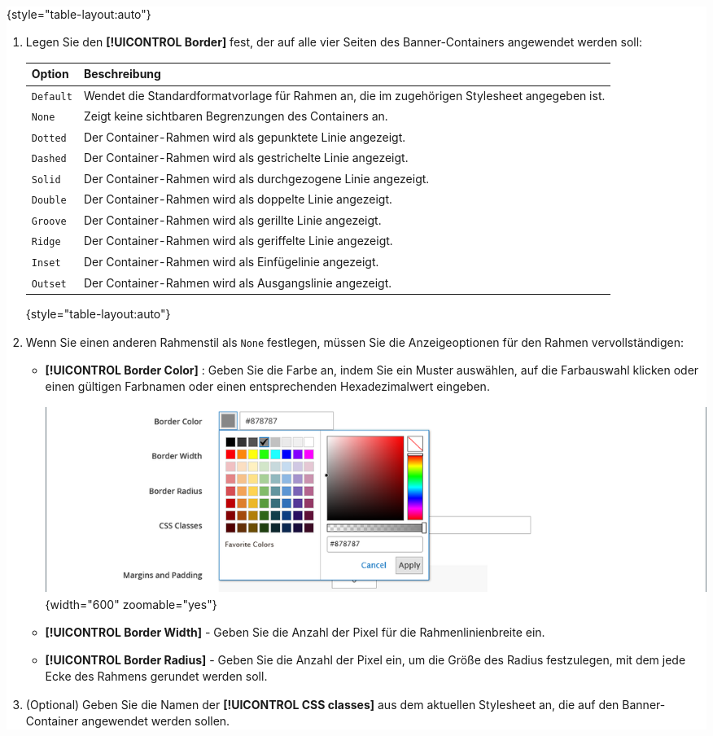    {style="table-layout:auto"}

1. Legen Sie den **[!UICONTROL Border]** fest, der auf alle vier Seiten des Banner-Containers angewendet werden soll:

   | Option | Beschreibung |
   | ------ | ----------- |
   | `Default` | Wendet die Standardformatvorlage für Rahmen an, die im zugehörigen Stylesheet angegeben ist. |
   | `None` | Zeigt keine sichtbaren Begrenzungen des Containers an. |
   | `Dotted` | Der Container-Rahmen wird als gepunktete Linie angezeigt. |
   | `Dashed` | Der Container-Rahmen wird als gestrichelte Linie angezeigt. |
   | `Solid` | Der Container-Rahmen wird als durchgezogene Linie angezeigt. |
   | `Double` | Der Container-Rahmen wird als doppelte Linie angezeigt. |
   | `Groove` | Der Container-Rahmen wird als gerillte Linie angezeigt. |
   | `Ridge` | Der Container-Rahmen wird als geriffelte Linie angezeigt. |
   | `Inset` | Der Container-Rahmen wird als Einfügelinie angezeigt. |
   | `Outset` | Der Container-Rahmen wird als Ausgangslinie angezeigt. |

   {style="table-layout:auto"}

1. Wenn Sie einen anderen Rahmenstil als `None` festlegen, müssen Sie die Anzeigeoptionen für den Rahmen vervollständigen:

   - **[!UICONTROL Border Color]** : Geben Sie die Farbe an, indem Sie ein Muster auswählen, auf die Farbauswahl klicken oder einen gültigen Farbnamen oder einen entsprechenden Hexadezimalwert eingeben.

     ![Rahmenfarbe](./assets/pb-settings-border-color.png){width="600" zoomable="yes"}

   - **[!UICONTROL Border Width]** - Geben Sie die Anzahl der Pixel für die Rahmenlinienbreite ein.

   - **[!UICONTROL Border Radius]** - Geben Sie die Anzahl der Pixel ein, um die Größe des Radius festzulegen, mit dem jede Ecke des Rahmens gerundet werden soll.

1. (Optional) Geben Sie die Namen der **[!UICONTROL CSS classes]** aus dem aktuellen Stylesheet an, die auf den Banner-Container angewendet werden sollen.
